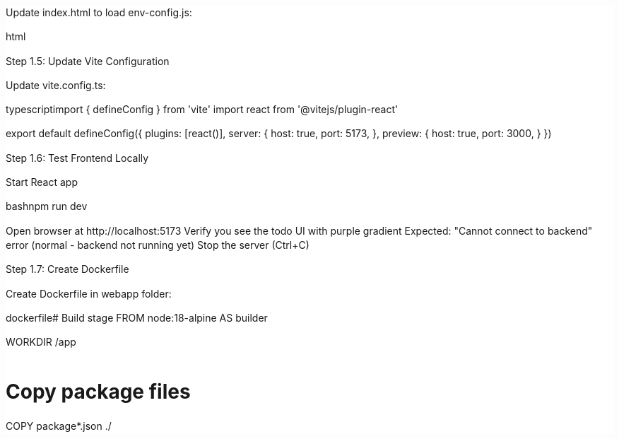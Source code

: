  Update index.html to load env-config.js:

html<!doctype html>
<html lang="en">
  <head>
    <meta charset="UTF-8" />
    <link rel="icon" type="image/svg+xml" href="/vite.svg" />
    <meta name="viewport" content="width=device-width, initial-scale=1.0" />
    <title>Todo App</title>
    <script src="/env-config.js"></script>
  </head>
  <body>
    <div id="root"></div>
    <script type="module" src="/src/main.tsx"></script>
  </body>
</html>

Step 1.5: Update Vite Configuration

 Update vite.config.ts:

typescriptimport { defineConfig } from 'vite'
import react from '@vitejs/plugin-react'

export default defineConfig({
  plugins: [react()],
  server: {
    host: true,
    port: 5173,
  },
  preview: {
    host: true,
    port: 3000,
  }
})

Step 1.6: Test Frontend Locally

 Start React app

bashnpm run dev

 Open browser at http://localhost:5173
 Verify you see the todo UI with purple gradient
 Expected: "Cannot connect to backend" error (normal - backend not running yet)
 Stop the server (Ctrl+C)


Step 1.7: Create Dockerfile

 Create Dockerfile in webapp folder:

dockerfile# Build stage
FROM node:18-alpine AS builder

WORKDIR /app

# Copy package files
COPY package*.json ./
